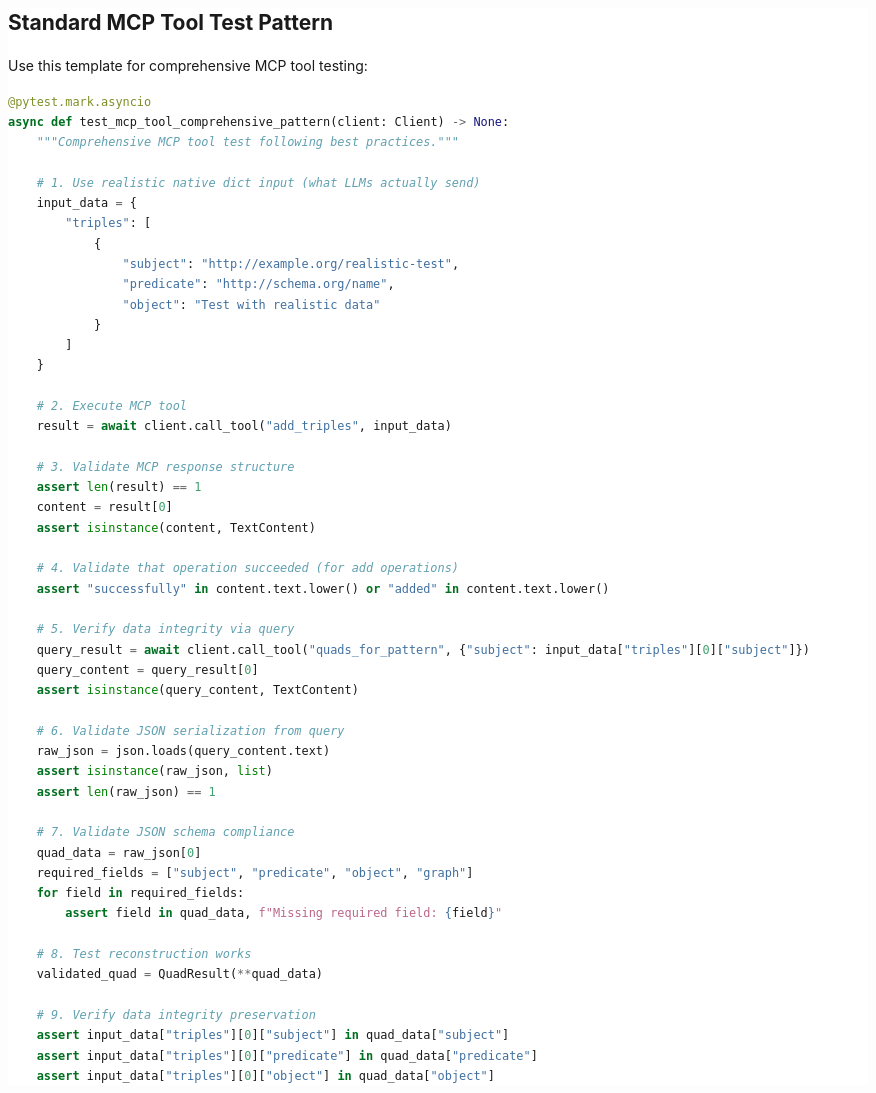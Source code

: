 ## Standard MCP Tool Test Pattern

Use this template for comprehensive MCP tool testing:

```python
@pytest.mark.asyncio
async def test_mcp_tool_comprehensive_pattern(client: Client) -> None:
    """Comprehensive MCP tool test following best practices."""
    
    # 1. Use realistic native dict input (what LLMs actually send)
    input_data = {
        "triples": [
            {
                "subject": "http://example.org/realistic-test",
                "predicate": "http://schema.org/name",
                "object": "Test with realistic data"
            }
        ]
    }
    
    # 2. Execute MCP tool
    result = await client.call_tool("add_triples", input_data)
    
    # 3. Validate MCP response structure
    assert len(result) == 1
    content = result[0]
    assert isinstance(content, TextContent)
    
    # 4. Validate that operation succeeded (for add operations)
    assert "successfully" in content.text.lower() or "added" in content.text.lower()
    
    # 5. Verify data integrity via query
    query_result = await client.call_tool("quads_for_pattern", {"subject": input_data["triples"][0]["subject"]})
    query_content = query_result[0]
    assert isinstance(query_content, TextContent)
    
    # 6. Validate JSON serialization from query
    raw_json = json.loads(query_content.text)
    assert isinstance(raw_json, list)
    assert len(raw_json) == 1
    
    # 7. Validate JSON schema compliance
    quad_data = raw_json[0]
    required_fields = ["subject", "predicate", "object", "graph"]
    for field in required_fields:
        assert field in quad_data, f"Missing required field: {field}"
    
    # 8. Test reconstruction works
    validated_quad = QuadResult(**quad_data)
    
    # 9. Verify data integrity preservation
    assert input_data["triples"][0]["subject"] in quad_data["subject"]
    assert input_data["triples"][0]["predicate"] in quad_data["predicate"]
    assert input_data["triples"][0]["object"] in quad_data["object"]
```
